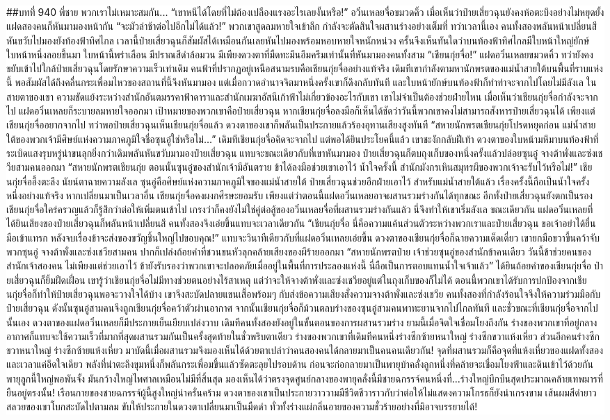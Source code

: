 ##บทที่ 940 พี่ชาย พวกเราไม่เหมาะสมกัน...
“เขาหนีได้โดยที่ไม่ต้องเปลืองแรงอะไรเลยงั้นหรือ!” อวิ๋นเหลยจื่อขมวดคิ้ว เมื่อเห็นว่าป๋ายเสี่ยวฉุนยังคงห้อตะบึงอย่างไม่หยุดยั้ง แฝดสองคนก็หันมามองหน้ากัน
“จะมัวล่าช้าต่อไปอีกไม่ได้แล้ว!” พวกเขาสูดลมหายใจเข้าลึก กำลังจะตัดสินใจผสานร่างอย่างเต็มที่ ทว่าเวลานี้เอง คนทั้งสองพลันหน้าเปลี่ยนสี หันขวับไปมองยังท้องฟ้าทิศไกล
เวลานี้ป๋ายเสี่ยวฉุนก็สัมผัสได้เหมือนกันเลยหันไปมองพร้อมหอบหายใจหนักหน่วง ครั้นจึงเห็นทันใดว่าบนท้องฟ้าทิศไกลมีใบหน้าใหญ่ยักษ์ใบหน้าหนึ่งลอยขึ้นมา ใบหน้านี้พร่าเลือน มีปราณสีดำล้อมวน มีเพียงดวงตาที่มืดทะมึนอึมครึมเท่านั้นที่หันมามองคนทั้งสาม
“เชียนกุ่ยจื่อ!” แฝดอวิ๋นเหลยขมวดคิ้ว ทว่ายังคงขยับเข้าไปใกล้ป๋ายเสี่ยวฉุนโดยรักษาความเร็วเท่าเดิม
คนฟ้าที่ปรากฏอยู่เหนือสนามรบคือเชียนกุ่ยจื่ออย่างแท้จริง เดิมทีเขากำลังตามหานักพรตของแม่น้ำสายใต้บนพื้นที่ราบแห่งนี้ พอสัมผัสได้ถึงคลื่นกระเพื่อมไหวของสถานที่นี้จึงหันมามอง แต่เมื่อกวาดอำนาจจิตมาหนึ่งครั้งเขาก็ดึงกลับทันที และใบหน้ายักษ์บนท้องฟ้าก็ทำท่าจะจากไปโดยไม่มีลังเล
ในสายตาของเขา ความขัดแย้งระหว่างสำนักอันตมรรคาฟ้าดาราและสำนักเมฆาอัสนีเก้าฟ้าไม่เกี่ยวข้องอะไรกับเขา เขาไม่จำเป็นต้องช่วยฝ่ายไหน เมื่อเห็นว่าเชียนกุ่ยจื่อกำลังจะจากไป แฝดอวิ๋นเหลยก็ระบายลมหายใจออกมา เป้าหมายของพวกเขาคือป๋ายเสี่ยวฉุน หากเชียนกุ่ยจื่อลงมือก็เห็นได้ชัดว่าวันนี้พวกเขาคงไม่สามารถสังหารป๋ายเสี่ยวฉุนได้
เพียงแต่เชียนกุ่ยจื่ออยากจากไป ทว่าพอป๋ายเสี่ยวฉุนเห็นเชียนกุ่ยจื่อแล้ว ดวงตาของเขาก็พลันเป็นประกายแล้วร้องอุทานเสียงสูงทันที
“สหายนักพรตเชียนกุ่ยโปรดหยุดก่อน แม่น้ำสายใต้ของพวกเจ้ามีศิษย์แห่งความภาคภูมิใจชื่อซุนอู๋ใช่หรือไม่...”
เดิมทีเชียนกุ่ยจื่อคิดจะจากไป แต่พอได้ยินประโยคนี้แล้ว เขาชะงักกลับฝีเท้า ดวงตาของใบหน้ามหึมาบนท้องฟ้าที่ระเบิดแสงรุบหรู่น่าขนลุกยิ่งกว่าเดิมพลันหันขวับมามองป๋ายเสี่ยวฉุน
แทบจะขณะเดียวกับที่เขาหันมามอง ป๋ายเสี่ยวฉุนก็ตบถุงเก็บของหนึ่งครั้งแล้วปล่อยซุนอู๋ จางต้าพั่งและซ่งเชวียสามคนออกมา
“สหายนักพรตเชียนกุ่ย ตอนนั้นซุนอู๋ของสำนักเจ้ามีอันตราย ข้าได้ลงมือช่วยเขาเอาไว้ น้ำใจครั้งนี้ สำนักมังกรเหินสมุทรผีของพวกเจ้าจะรับไว้หรือไม่!”
เชียนกุ่ยจื่ออึ้งตะลึง นัยน์ตาฉายความลังเล ซุนอู๋คือศิษย์แห่งความภาคภูมิใจของแม่น้ำสายใต้ ป๋ายเสี่ยวฉุนช่วยอีกฝ่ายเอาไว้ สำหรับแม่น้ำสายใต้แล้ว เรื่องครั้งนี้ถือเป็นน้ำใจครั้งหนึ่งอย่างแท้จริง
หากเปลี่ยนมาเป็นเวลาอื่น เชียนกุ่ยจื่อคงผงกศีรษะยอมรับ เพียงแต่ว่าตอนนี้แฝดอวิ๋นเหลยอาจผสานรวมร่างกันได้ทุกขณะ อีกทั้งป๋ายเสี่ยวฉุนยังตกเป็นรอง เชียนกุ่ยจื่อใคร่ครวญแล้วก็รู้สึกว่าต่อให้เพิ่มตนเข้าไป เกรงว่าก็คงยังไม่ใช่คู่ต่อสู้ของอวิ๋นเหลยจื่อที่ผสานรวมร่างกันแล้ว
นี่จึงทำให้เขาเริ่มลังเล
ขณะเดียวกัน แฝดอวิ๋นเหลยที่ได้ยินเสียงของป๋ายเสี่ยวฉุนก็พลันหน้าเปลี่ยนสี คนทั้งสองจึงเอ่ยขึ้นแทบจะเวลาเดียวกัน
“เชียนกุ่ยจื่อ นี่คือความแค้นส่วนตัวระหว่างพวกเราและป๋ายเสี่ยวฉุน ขอเจ้าอย่าได้ยื่นมือเข้าแทรก หลังจบเรื่องข้าจะส่งของขวัญชิ้นใหญ่ไปขอบคุณ!”
แทบจะวินาทีเดียวกับที่แฝดอวิ๋นเหลยเอ่ยขึ้น ดวงตาของเชียนกุ่ยจื่อก็ฉายความเด็ดเดี่ยว เขายกมือขวาขึ้นคว้าจับพวกซุนอู๋ จางต้าพั่งและซ่งเชวียสามคน ปากก็เปล่งถ้อยคำที่ชวนขนหัวลุกคล้ายเสียงของผีร้ายออกมา
“สหายนักพรตป๋าย เจ้าช่วยซุนอู๋ของสำนักข้าคนเดียว วันนี้ข้าช่วยคนของสำนักเจ้าสองคน ไม่เพียงแต่ช่วยเอาไว้ ข้ายังรับรองว่าพวกเขาจะปลอดภัยเมื่ออยู่ในพื้นที่การประลองแห่งนี้ นี่ถือเป็นการตอบแทนน้ำใจเจ้าแล้ว”
ได้ยินถ้อยคำของเชียนกุ่ยจื่อ ป๋ายเสี่ยวฉุนก็ยิ้มฝืดเฝื่อน เขารู้ว่าเชียนกุ่ยจื่อไม่มีทางช่วยตนอย่างไร้สาเหตุ แต่ว่าจะให้จางต้าพั่งและซ่งเชวียอยู่แต่ในถุงเก็บของก็ไม่ได้ ตอนนี้พวกเขาได้รับการปกป้องจากเชียนกุ่ยจื่อก็ทำให้ป๋ายเสี่ยวฉุนพอจะวางใจได้บ้าง เขาจึงสะบัดปลายแขนเสื้อพร้อมๆ กับส่งข้อความเสียงสั่งความจางต้าพั่งและซ่งเชวีย
คนทั้งสองที่กำลังร้อนใจจึงให้ความร่วมมือกับป๋ายเสี่ยวฉุน ดังนั้นซุนอู๋สามคนจึงถูกเชียนกุ่ยจื่อคว้าตัวผ่านอากาศ
จากนั้นเชียนกุ่ยจื่อก็ม้วนตลบร่างของซุนอู๋สามคนพาทะยานจากไปไกลทันที
และชั่วขณะที่เชียนกุ่ยจื่อจากไปนั้นเอง ดวงตาของแฝดอวิ๋นเหลยก็มีประกายเย็นเยียบเปล่งวาบ เดิมทีคนทั้งสองยังอยู่ในขั้นตอนของการผสานรวมร่าง ยามนี้เมื่อจิตใจเชื่อมโยงถึงกัน ร่างของพวกเขาที่อยู่กลางอากาศก็แทบจะใช้ความเร็วที่มากที่สุดผสานรวมกันเป็นครั้งสุดท้ายในชั่วพริบตาเดียว
ร่างของพวกเขาที่เดิมทีคนหนึ่งร่างซีกซ้ายหนาใหญ่ ร่างซีกขวาแห้งเหี่ยว ส่วนอีกคนร่างซีกขวาหนาใหญ่ ร่างซีกซ้ายแห้งเหี่ยว มาบัดนี้เมื่อผสานรวมจึงมองเห็นได้ด้วยตาเปล่าว่าคนสองคนได้กลายมาเป็นคนคนเดียวกัน!
จุดที่ผสานรวมก็คือจุดที่แห้งเหี่ยวของแฝดทั้งสอง และเวลาแค่อึดใจเดียว พลังที่น่าตะลึงขุมหนึ่งก็พลันกระเพื่อมขึ้นแล้วซัดตะลุยไปรอบด้าน ก่อนจะก่อกลายมาเป็นพายุบ้าคลั่งลูกหนึ่งที่คล้ายจะเชื่อมโยงฟ้าและดินเข้าไว้ด้วยกัน
พายุลูกนี้ใหญ่พอพันจั้ง มันกว้างใหญ่ไพศาลเหมือนไม่มีที่สิ้นสุด มองเห็นได้ว่าตรงจุดศูนย์กลางของพายุคลั่งนี้มีชายฉกรรจ์คนหนึ่งที่...ร่างใหญ่บึกบึนสุดประมาณคล้ายเทพมารที่ยืนอยู่ตรงนั้น!
เรือนกายของชายฉกรรจ์ผู้นี้สูงใหญ่น่าครั่นคร้าม ดวงตาของเขาเป็นประกายวาววามมีชีวิตชีวาราวกับว่าต่อให้ไม่แสดงความโกรธก็ยังน่าเกรงขาม เส้นผมสีดำยาวสลวยของเขาโบกสะบัดไปตามลม ขับให้ประกายในดวงตาเปลี่ยนมาเป็นมืดดำ ทั่วทั้งร่างแผ่กลิ่นอายของความชั่วร้ายอย่างที่มิอาจบรรยายได้!